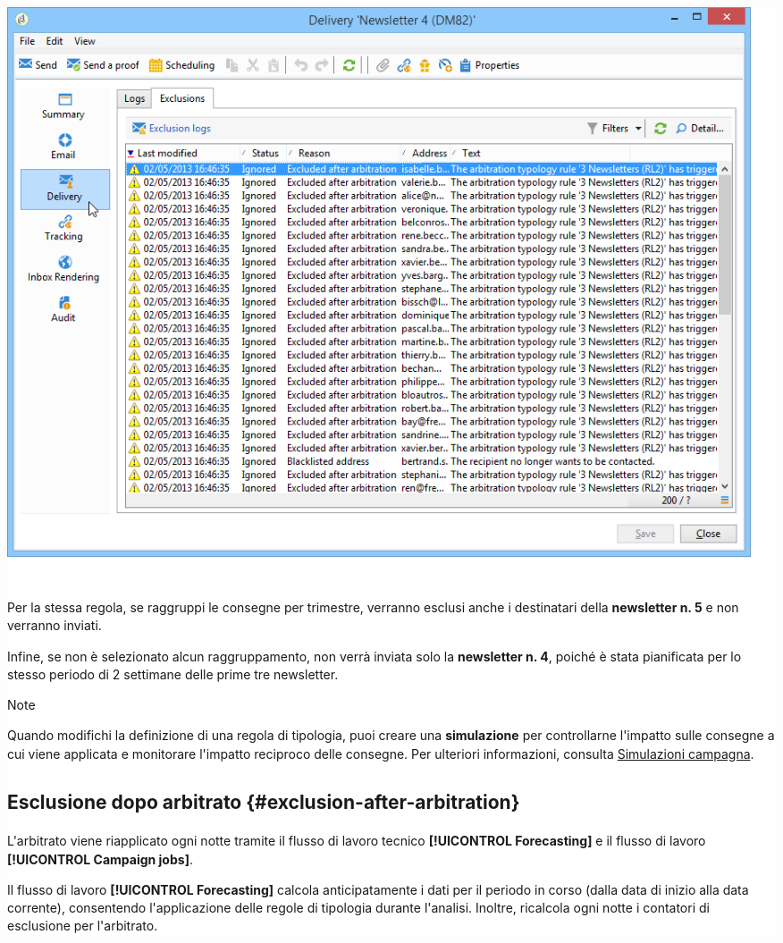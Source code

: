 ![](assets/campaign_opt_pressure_period_sample_2.png)

Per la stessa regola, se raggruppi le consegne per trimestre, verranno esclusi anche i destinatari della **newsletter n. 5** e non verranno inviati.

Infine, se non è selezionato alcun raggruppamento, non verrà inviata solo la **newsletter n. 4**, poiché è stata pianificata per lo stesso periodo di 2 settimane delle prime tre newsletter.

>[!NOTE]
>
>Quando modifichi la definizione di una regola di tipologia, puoi creare una **simulazione** per controllarne l&#39;impatto sulle consegne a cui viene applicata e monitorare l&#39;impatto reciproco delle consegne. Per ulteriori informazioni, consulta [Simulazioni campagna](campaign-simulations.md).

## Esclusione dopo arbitrato {#exclusion-after-arbitration}

L&#39;arbitrato viene riapplicato ogni notte tramite il flusso di lavoro tecnico **[!UICONTROL Forecasting]** e il flusso di lavoro **[!UICONTROL Campaign jobs]**.

Il flusso di lavoro **[!UICONTROL Forecasting]** calcola anticipatamente i dati per il periodo in corso (dalla data di inizio alla data corrente), consentendo l&#39;applicazione delle regole di tipologia durante l&#39;analisi. Inoltre, ricalcola ogni notte i contatori di esclusione per l&#39;arbitrato.
